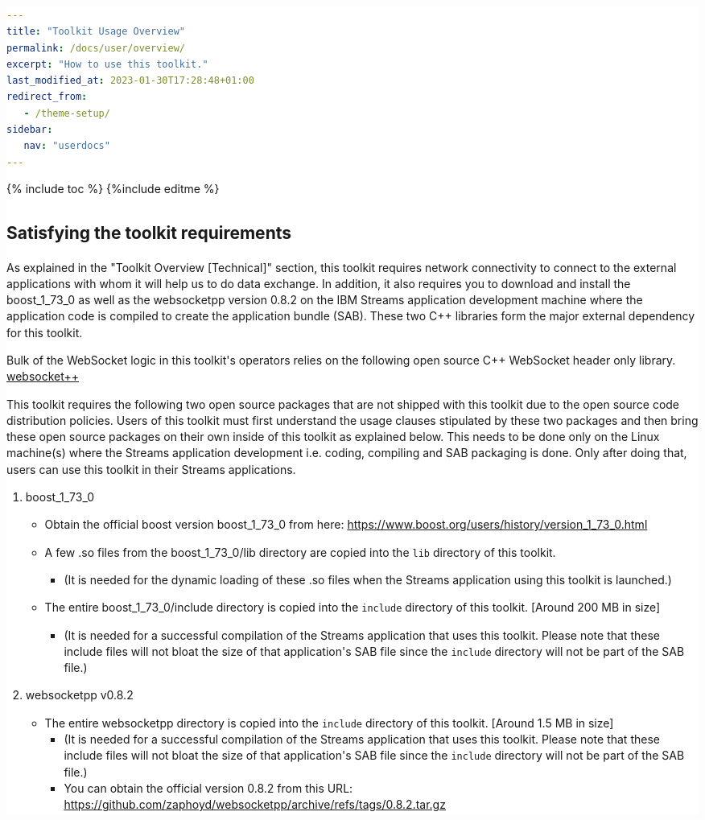 ```yaml
---
title: "Toolkit Usage Overview"
permalink: /docs/user/overview/
excerpt: "How to use this toolkit."
last_modified_at: 2023-01-30T17:28:48+01:00
redirect_from:
   - /theme-setup/
sidebar:
   nav: "userdocs"
---
```

{% include toc %}
{%include editme %}

## Satisfying the toolkit requirements
As explained in the "Toolkit Overview [Technical]" section, this toolkit requires network connectivity to connect to the external applications with whom it will help us to do data exchange. In addition, it also requires you to download and install the boost_1_73_0 as well as the websocketpp version 0.8.2 on the IBM Streams application development machine where the application code is compiled to create the application bundle (SAB). These two C++ libraries form the major external dependency for this toolkit. 

Bulk of the WebSocket logic in this toolkit's operators relies on the following open source C++ WebSocket header only library.
[websocket++](https://github.com/zaphoyd/websocketpp)

This toolkit requires the following two open source packages that are not shipped with this toolkit due to the open source code distribution policies. Users of this toolkit must first understand the usage clauses stipulated by these two packages and then bring these open source packages on their own inside of this toolkit as explained below. This needs to be done only on the Linux machine(s) where the Streams application development i.e. coding, compiling and SAB packaging is done. Only after doing that, users can use this toolkit in their Streams applications.

1. boost_1_73_0
   - Obtain the official boost version boost_1_73_0 from here:
           https://www.boost.org/users/history/version_1_73_0.html
   
   - A few .so files from the boost_1_73_0/lib directory are copied into the `lib` directory of this toolkit.
       - (It is needed for the dynamic loading of these .so files when the Streams application using this toolkit is launched.)
       
   - The entire boost_1_73_0/include directory is copied into the `include` directory of this toolkit. [Around 200 MB in size]
       - (It is needed for a successful compilation of the Streams application that uses this toolkit. Please note that these include files will not bloat the size of that application's SAB file since the `include` directory will not be part of the SAB file.)
       
2. websocketpp v0.8.2
   - The entire websocketpp directory is copied into the `include` directory of this toolkit. [Around 1.5 MB in size]
       - (It is needed for a successful compilation of the Streams application that uses this toolkit. Please note that these include files will not bloat the size of that application's SAB file  since the `include` directory will not be part of the SAB file.)
       - You can obtain the official version 0.8.2 from this URL: https://github.com/zaphoyd/websocketpp/archive/refs/tags/0.8.2.tar.gz
